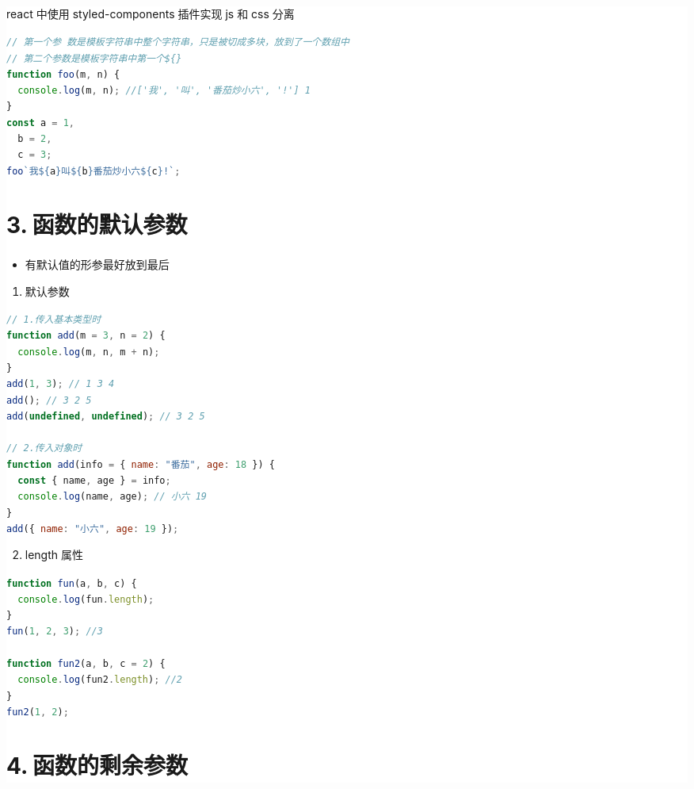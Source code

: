 react 中使用 styled-components 插件实现 js 和 css 分离

```js
// 第一个参 数是模板字符串中整个字符串，只是被切成多块，放到了一个数组中
// 第二个参数是模板字符串中第一个${}
function foo(m, n) {
  console.log(m, n); //['我', '叫', '番茄炒小六', '!'] 1
}
const a = 1,
  b = 2,
  c = 3;
foo`我${a}叫${b}番茄炒小六${c}!`;
```

# 3. 函数的默认参数

- 有默认值的形参最好放到最后

1. 默认参数

```js
// 1.传入基本类型时
function add(m = 3, n = 2) {
  console.log(m, n, m + n);
}
add(1, 3); // 1 3 4
add(); // 3 2 5
add(undefined, undefined); // 3 2 5

// 2.传入对象时
function add(info = { name: "番茄", age: 18 }) {
  const { name, age } = info;
  console.log(name, age); // 小六 19
}
add({ name: "小六", age: 19 });
```

2. length 属性

```js
function fun(a, b, c) {
  console.log(fun.length);
}
fun(1, 2, 3); //3

function fun2(a, b, c = 2) {
  console.log(fun2.length); //2
}
fun2(1, 2);
```

# 4. 函数的剩余参数
